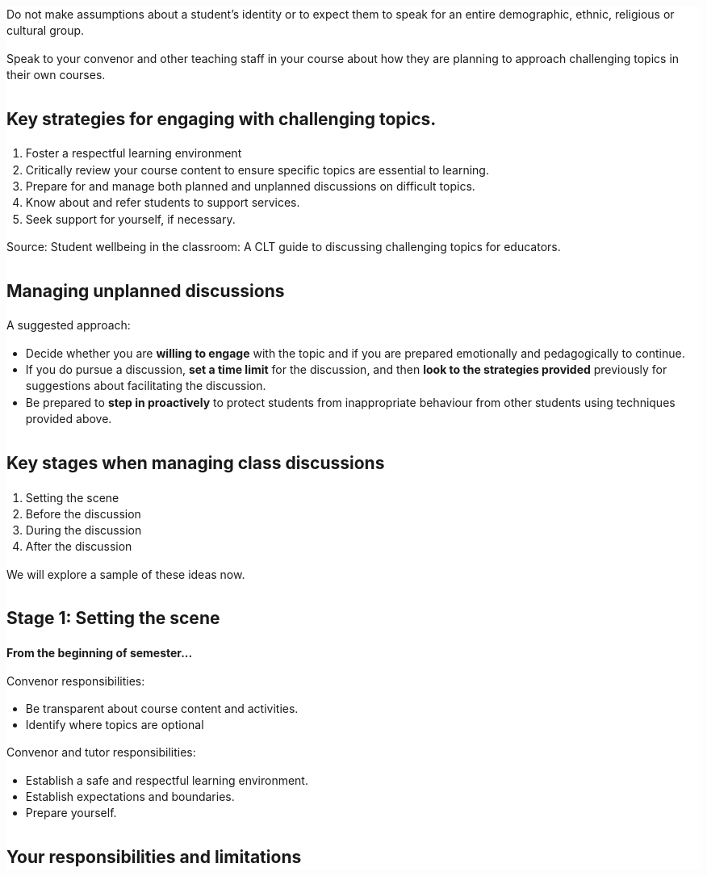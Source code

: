 Do not make assumptions about a student’s identity or to expect them to speak for an entire demographic, ethnic, religious or cultural group.

Speak to your convenor and other teaching staff in your course about how they are planning to approach challenging topics in their own courses.

## Key strategies for engaging with challenging topics.

1. Foster a respectful learning environment
2. Critically review your course content to ensure specific topics are essential to learning.
3. Prepare for and manage both planned and unplanned discussions on difficult topics.
4. Know about and refer students to support services.
5. Seek support for yourself, if necessary.

Source: Student wellbeing in the classroom: A CLT guide to discussing challenging topics for educators.

## Managing unplanned discussions

A suggested approach:

* Decide whether you are __willing to engage__  with the topic and if you are prepared emotionally and pedagogically to continue.
* If you do pursue a discussion, __set a time limit__  for the discussion, and then __look to the strategies provided__ previously for suggestions about facilitating the discussion.
* Be prepared to __step in proactively__ to protect students from inappropriate behaviour from other students using techniques provided above.

## Key stages when managing class discussions

1. Setting the scene
2. Before the discussion
3. During the discussion
4. After the discussion

We will explore a sample of these ideas now. 

## Stage 1: Setting the scene

__From the beginning of semester...​__

Convenor responsibilities: 

- Be transparent about course content and activities.
- Identify where topics are optional

Convenor and tutor responsibilities:

- Establish a safe and respectful learning environment.
- Establish expectations and boundaries.
- Prepare yourself.

## Your responsibilities and limitations
